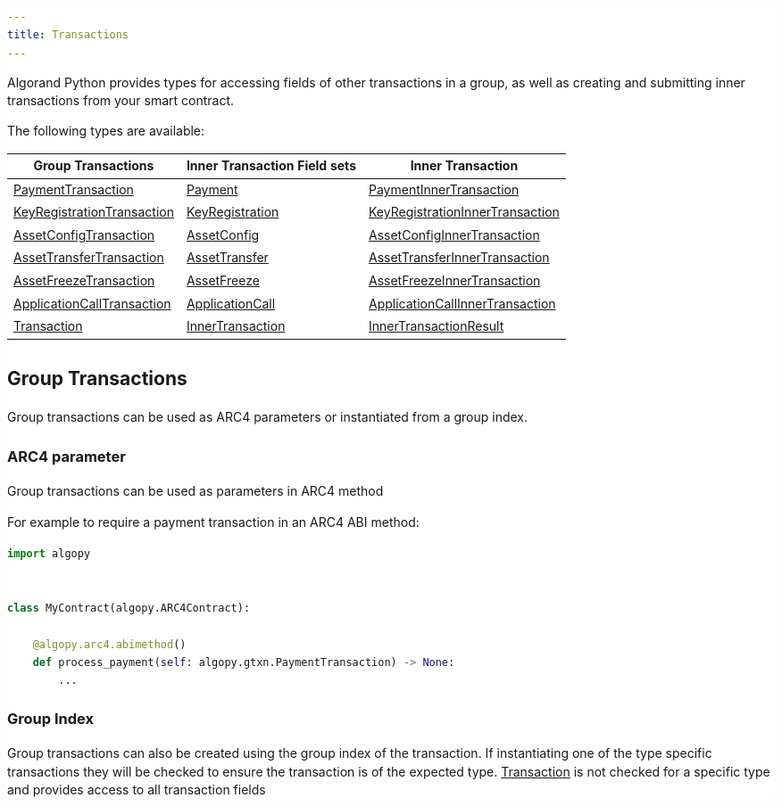 ```yaml
---
title: Transactions
---
```


Algorand Python provides types for accessing fields of other transactions in a group, as well as
creating and submitting inner transactions from your smart contract.

The following types are available:

| Group Transactions                                                   | Inner Transaction Field sets                     | Inner Transaction                                                              |
| -------------------------------------------------------------------- | ------------------------------------------------ | ------------------------------------------------------------------------------ |
| [PaymentTransaction](algopy.gtxn.PaymentTransaction)                 | [Payment](algopy.itxn.Payment)                   | [PaymentInnerTransaction](algopy.itxn.PaymentInnerTransaction)                 |
| [KeyRegistrationTransaction](algopy.gtxn.KeyRegistrationTransaction) | [KeyRegistration](algopy.itxn.KeyRegistration)   | [KeyRegistrationInnerTransaction](algopy.itxn.KeyRegistrationInnerTransaction) |
| [AssetConfigTransaction](algopy.gtxn.AssetConfigTransaction)         | [AssetConfig](algopy.itxn.AssetConfig)           | [AssetConfigInnerTransaction](algopy.itxn.AssetConfigInnerTransaction)         |
| [AssetTransferTransaction](algopy.gtxn.AssetTransferTransaction)     | [AssetTransfer](algopy.itxn.AssetTransfer)       | [AssetTransferInnerTransaction](algopy.itxn.AssetTransferInnerTransaction)     |
| [AssetFreezeTransaction](algopy.gtxn.AssetFreezeTransaction)         | [AssetFreeze](algopy.itxn.AssetFreeze)           | [AssetFreezeInnerTransaction](algopy.itxn.AssetFreezeInnerTransaction)         |
| [ApplicationCallTransaction](algopy.gtxn.ApplicationCallTransaction) | [ApplicationCall](algopy.itxn.ApplicationCall)   | [ApplicationCallInnerTransaction](algopy.itxn.ApplicationCallInnerTransaction) |
| [Transaction](algopy.gtxn.Transaction)                               | [InnerTransaction](algopy.itxn.InnerTransaction) | [InnerTransactionResult](algopy.itxn.InnerTransactionResult)                   |

## Group Transactions

Group transactions can be used as ARC4 parameters or instantiated from a group index.

### ARC4 parameter

Group transactions can be used as parameters in ARC4 method

For example to require a payment transaction in an ARC4 ABI method:

```python
import algopy


class MyContract(algopy.ARC4Contract):

    @algopy.arc4.abimethod()
    def process_payment(self: algopy.gtxn.PaymentTransaction) -> None:
        ...
```

### Group Index

Group transactions can also be created using the group index of the transaction.
If instantiating one of the type specific transactions they will be checked to ensure the transaction is of the expected type.
[Transaction](algopy.gtxn.Transaction) is not checked for a specific type and provides access to all transaction fields
